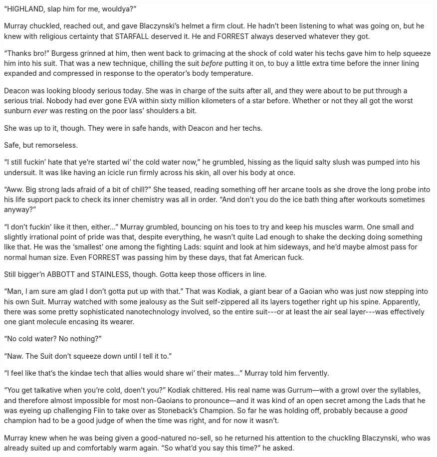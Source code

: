 “HIGHLAND, slap him for me, wouldya?”

Murray chuckled, reached out, and gave Blaczynski’s helmet a firm clout. He hadn’t been listening to what was going on, but he knew with religious certainty that STARFALL deserved it. He and FORREST always deserved whatever they got.

“Thanks bro!” Burgess grinned at him, then went back to grimacing at the shock of cold water his techs gave him to help squeeze him into his suit. That was a new technique, chilling the suit *before* putting it on, to buy a little extra time before the inner lining expanded and compressed in response to the operator’s body temperature.

Deacon was looking bloody serious today. She was in charge of the suits after all, and they were about to be put through a serious trial. Nobody had ever gone EVA within sixty million kilometers of a star before. Whether or not they all got the worst sunburn *ever* was resting on the poor lass’ shoulders a bit.

She was up to it, though. They were in safe hands, with Deacon and her techs.

Safe, but remorseless.

“I still fuckin’ hate that ye’re started wi’ the cold water now,” he grumbled, hissing as the liquid salty slush was pumped into his undersuit. It was like having an icicle run firmly across his skin, all over his body at once.

“Aww. Big strong lads afraid of a bit of chill?” She teased, reading something off her arcane tools as she drove the long probe into his life support pack to check its inner chemistry was all in order. “And don’t you do the ice bath thing after workouts sometimes anyway?”

“I don’t fuckin’ like it then, either…” Murray grumbled, bouncing on his toes to try and keep his muscles warm. One small and slightly irrational point of pride was that, despite everything, he wasn’t quite Lad enough to shake the decking doing something like that. He was the ‘smallest’ one among the fighting Lads: squint and look at him sideways, and he’d maybe almost pass for normal human size. Even FORREST was passing him by these days, that fat American fuck.

Still bigger’n ABBOTT and STAINLESS, though. Gotta keep those officers in line.

“Man, I am sure am glad I don’t gotta put up with that.” That was Kodiak, a giant bear of a Gaoian who was just now stepping into his own Suit. Murray watched with some jealousy as the Suit self-zippered all its layers together right up his spine. Apparently, there was some pretty sophisticated nanotechnology involved, so the entire suit---or at least the air seal layer---was effectively one giant molecule encasing its wearer.

“No cold water? No nothing?”

“Naw. The Suit don’t squeeze down until I tell it to.”

“I feel like that’s the kindae tech that allies would share wi’ their mates…” Murray told him fervently.

“You get talkative when you’re cold, doen’t you?” Kodiak chittered. His real name was Gurrum—with a growl over the syllables, and therefore almost impossible for most non-Gaoians to pronounce—and it was kind of an open secret among the Lads that he was eyeing up challenging Fiin to take over as Stoneback’s Champion. So far he was holding off, probably because a *good* champion had to be a good judge of when the time was right, and for now it wasn’t.

Murray knew when he was being given a good-natured no-sell, so he returned his attention to the chuckling Blaczynski, who was already suited up and comfortably warm again. “So what’d you say this time?” he asked.
